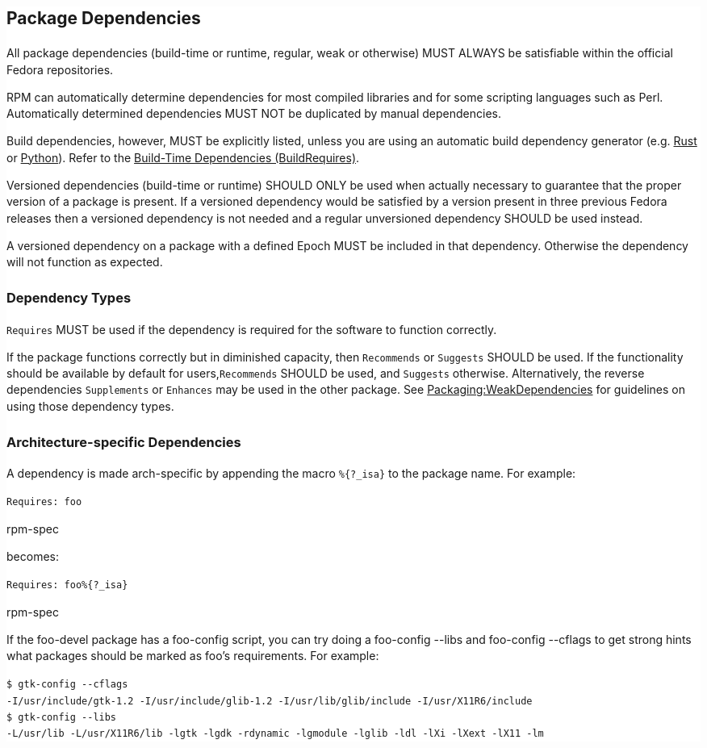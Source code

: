 ## Package Dependencies

All package dependencies (build-time or runtime, regular, weak or otherwise) MUST ALWAYS be satisfiable within the official Fedora repositories.

RPM can automatically determine dependencies for most compiled libraries and for some scripting languages such as Perl. Automatically determined dependencies MUST NOT be duplicated by manual dependencies.

Build dependencies, however, MUST be explicitly listed, unless you are using an automatic build dependency generator (e.g. [Rust](https://docs.fedoraproject.org/ru/packaging-guidelines/Rust/#_buildrequires) or [Python](https://docs.fedoraproject.org/ru/packaging-guidelines/Python/#_build_time_dependency_generator)). Refer to the [Build-Time Dependencies (BuildRequires)](https://docs.fedoraproject.org/ru/packaging-guidelines/#buildrequires).

Versioned dependencies (build-time or runtime) SHOULD ONLY be used when actually necessary to guarantee that the proper version of a package is present. If a versioned dependency would be satisfied by a version present in three previous Fedora releases then a versioned dependency is not needed and a regular unversioned dependency SHOULD be used instead.

A versioned dependency on a package with a defined Epoch MUST be included in that dependency. Otherwise the dependency will not function as expected.

### Dependency Types

`Requires` MUST be used if the dependency is required for the software to function correctly.

If the package functions correctly but in diminished capacity, then `Recommends` or `Suggests` SHOULD be used. If the functionality should be available by default for users,`Recommends` SHOULD be used, and `Suggests` otherwise. Alternatively, the reverse dependencies `Supplements` or `Enhances` may be used in the other package. See [Packaging:WeakDependencies](https://docs.fedoraproject.org/ru/packaging-guidelines/WeakDependencies/) for guidelines on using those dependency types.

### Architecture-specific Dependencies

A dependency is made arch-specific by appending the macro `%{?_isa}` to the package name. For example:

```rpm-spec
Requires: foo
```

rpm-spec

becomes:

```rpm-spec
Requires: foo%{?_isa}
```

rpm-spec

If the foo-devel package has a foo-config script, you can try doing a foo-config --libs and foo-config --cflags to get strong hints what packages should be marked as foo’s requirements. For example:

```console
$ gtk-config --cflags
-I/usr/include/gtk-1.2 -I/usr/include/glib-1.2 -I/usr/lib/glib/include -I/usr/X11R6/include
$ gtk-config --libs
-L/usr/lib -L/usr/X11R6/lib -lgtk -lgdk -rdynamic -lgmodule -lglib -ldl -lXi -lXext -lX11 -lm
```
